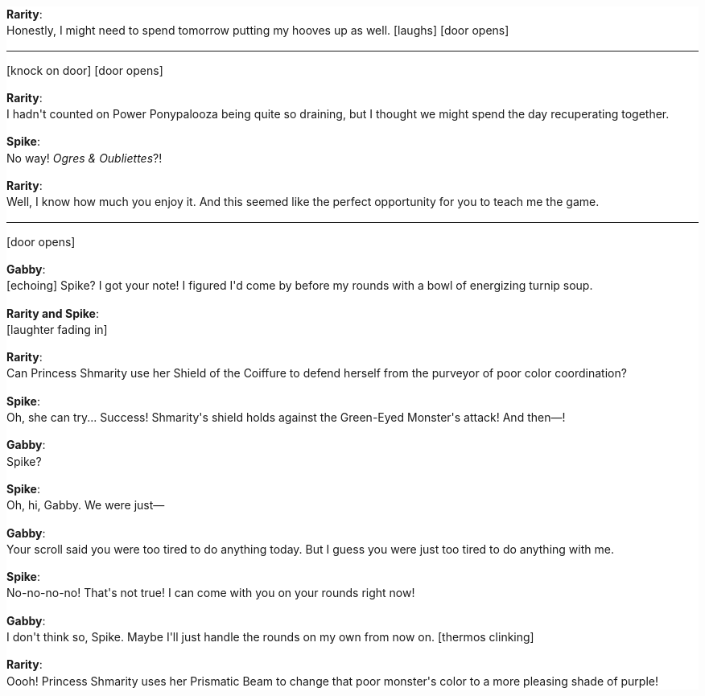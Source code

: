 **Rarity**:  
Honestly, I might need to spend tomorrow putting my hooves up as well. [laughs]
[door opens]

***

[knock on door]
[door opens]

**Rarity**:  
I hadn't counted on Power Ponypalooza being quite so draining, but I thought we might spend the day recuperating together.

**Spike**:  
No way! *Ogres & Oubliettes*?!

**Rarity**:  
Well, I know how much you enjoy it. And this seemed like the perfect opportunity for you to teach me the game.

***

[door opens]

**Gabby**:  
[echoing] Spike? I got your note! I figured I'd come by before my rounds with a bowl of energizing turnip soup.

**Rarity and Spike**:  
[laughter fading in]

**Rarity**:  
Can Princess Shmarity use her Shield of the Coiffure to defend herself from the purveyor of poor color coordination?

**Spike**:  
Oh, she can try... Success! Shmarity's shield holds against the Green-Eyed Monster's attack! And then—!

**Gabby**:  
Spike?

**Spike**:  
Oh, hi, Gabby. We were just—

**Gabby**:  
Your scroll said you were too tired to do anything today. But I guess you were just too tired to do anything with me.

**Spike**:  
No-no-no-no! That's not true! I can come with you on your rounds right now!

**Gabby**:  
I don't think so, Spike. Maybe I'll just handle the rounds on my own from now on.
[thermos clinking]

**Rarity**:  
Oooh! Princess Shmarity uses her Prismatic Beam to change that poor monster's color to a more pleasing shade of purple!

